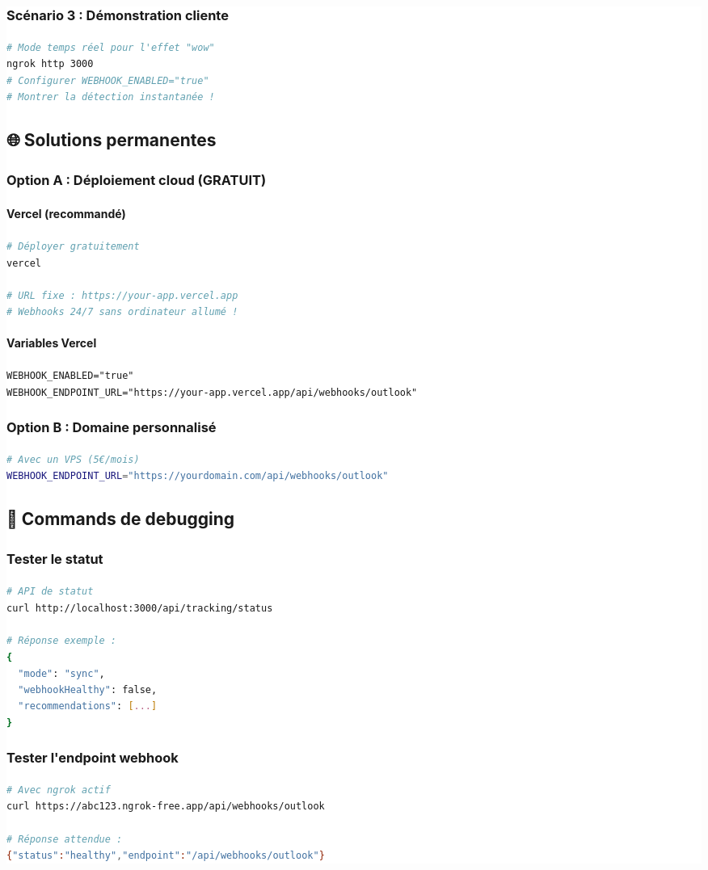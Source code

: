 ### **Scénario 3 : Démonstration cliente**
```bash
# Mode temps réel pour l'effet "wow"
ngrok http 3000
# Configurer WEBHOOK_ENABLED="true"
# Montrer la détection instantanée !
```

## 🌐 **Solutions permanentes**

### **Option A : Déploiement cloud (GRATUIT)**

#### Vercel (recommandé)
```bash
# Déployer gratuitement
vercel

# URL fixe : https://your-app.vercel.app
# Webhooks 24/7 sans ordinateur allumé !
```

#### Variables Vercel
```env
WEBHOOK_ENABLED="true"
WEBHOOK_ENDPOINT_URL="https://your-app.vercel.app/api/webhooks/outlook"
```

### **Option B : Domaine personnalisé**
```bash
# Avec un VPS (5€/mois)
WEBHOOK_ENDPOINT_URL="https://yourdomain.com/api/webhooks/outlook"
```

## 🔧 **Commands de debugging**

### **Tester le statut**
```bash
# API de statut
curl http://localhost:3000/api/tracking/status

# Réponse exemple :
{
  "mode": "sync",
  "webhookHealthy": false,
  "recommendations": [...]
}
```

### **Tester l'endpoint webhook**
```bash
# Avec ngrok actif
curl https://abc123.ngrok-free.app/api/webhooks/outlook

# Réponse attendue :
{"status":"healthy","endpoint":"/api/webhooks/outlook"}
```
